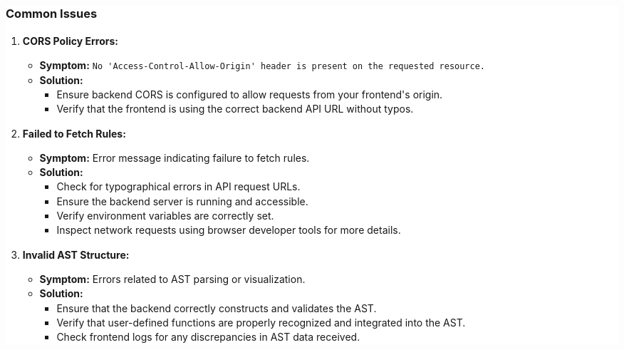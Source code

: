 ### Common Issues

1. **CORS Policy Errors:**
   - **Symptom:** `No 'Access-Control-Allow-Origin' header is present on the requested resource.`
   - **Solution:**
     - Ensure backend CORS is configured to allow requests from your frontend's origin.
     - Verify that the frontend is using the correct backend API URL without typos.

2. **Failed to Fetch Rules:**
   - **Symptom:** Error message indicating failure to fetch rules.
   - **Solution:**
     - Check for typographical errors in API request URLs.
     - Ensure the backend server is running and accessible.
     - Verify environment variables are correctly set.
     - Inspect network requests using browser developer tools for more details.

3. **Invalid AST Structure:**
   - **Symptom:** Errors related to AST parsing or visualization.
   - **Solution:**
     - Ensure that the backend correctly constructs and validates the AST.
     - Verify that user-defined functions are properly recognized and integrated into the AST.
     - Check frontend logs for any discrepancies in AST data received.
